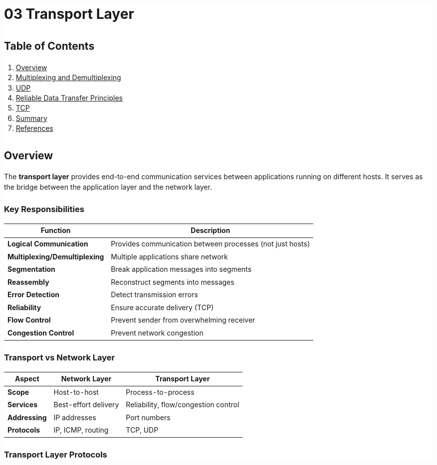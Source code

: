 # 03 Transport Layer

## Table of Contents

1. [Overview](#overview)
2. [Multiplexing and Demultiplexing](#multiplexing-and-demultiplexing)
3. [UDP](#udp)
4. [Reliable Data Transfer Principles](#reliable-data-transfer-principles)
5. [TCP](#tcp)
6. [Summary](#summary)
7. [References](#references)

## Overview

The **transport layer** provides end-to-end communication services between applications running on different hosts. It serves as the bridge between the application layer and the network layer.

### Key Responsibilities

| Function | Description |
|----------|-------------|
| **Logical Communication** | Provides communication between processes (not just hosts) |
| **Multiplexing/Demultiplexing** | Multiple applications share network |
| **Segmentation** | Break application messages into segments |
| **Reassembly** | Reconstruct segments into messages |
| **Error Detection** | Detect transmission errors |
| **Reliability** | Ensure accurate delivery (TCP) |
| **Flow Control** | Prevent sender from overwhelming receiver |
| **Congestion Control** | Prevent network congestion |

### Transport vs Network Layer

| Aspect | Network Layer | Transport Layer |
|--------|---------------|-----------------|
| **Scope** | Host-to-host | Process-to-process |
| **Services** | Best-effort delivery | Reliability, flow/congestion control |
| **Addressing** | IP addresses | Port numbers |
| **Protocols** | IP, ICMP, routing | TCP, UDP |

### Transport Layer Protocols
